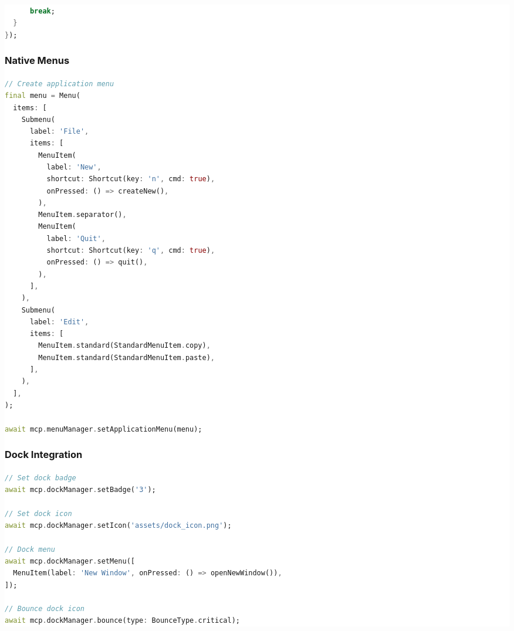 ```dart
      break;
  }
});
```

### Native Menus

```dart
// Create application menu
final menu = Menu(
  items: [
    Submenu(
      label: 'File',
      items: [
        MenuItem(
          label: 'New',
          shortcut: Shortcut(key: 'n', cmd: true),
          onPressed: () => createNew(),
        ),
        MenuItem.separator(),
        MenuItem(
          label: 'Quit',
          shortcut: Shortcut(key: 'q', cmd: true),
          onPressed: () => quit(),
        ),
      ],
    ),
    Submenu(
      label: 'Edit',
      items: [
        MenuItem.standard(StandardMenuItem.copy),
        MenuItem.standard(StandardMenuItem.paste),
      ],
    ),
  ],
);

await mcp.menuManager.setApplicationMenu(menu);
```

### Dock Integration

```dart
// Set dock badge
await mcp.dockManager.setBadge('3');

// Set dock icon
await mcp.dockManager.setIcon('assets/dock_icon.png');

// Dock menu
await mcp.dockManager.setMenu([
  MenuItem(label: 'New Window', onPressed: () => openNewWindow()),
]);

// Bounce dock icon
await mcp.dockManager.bounce(type: BounceType.critical);
```
